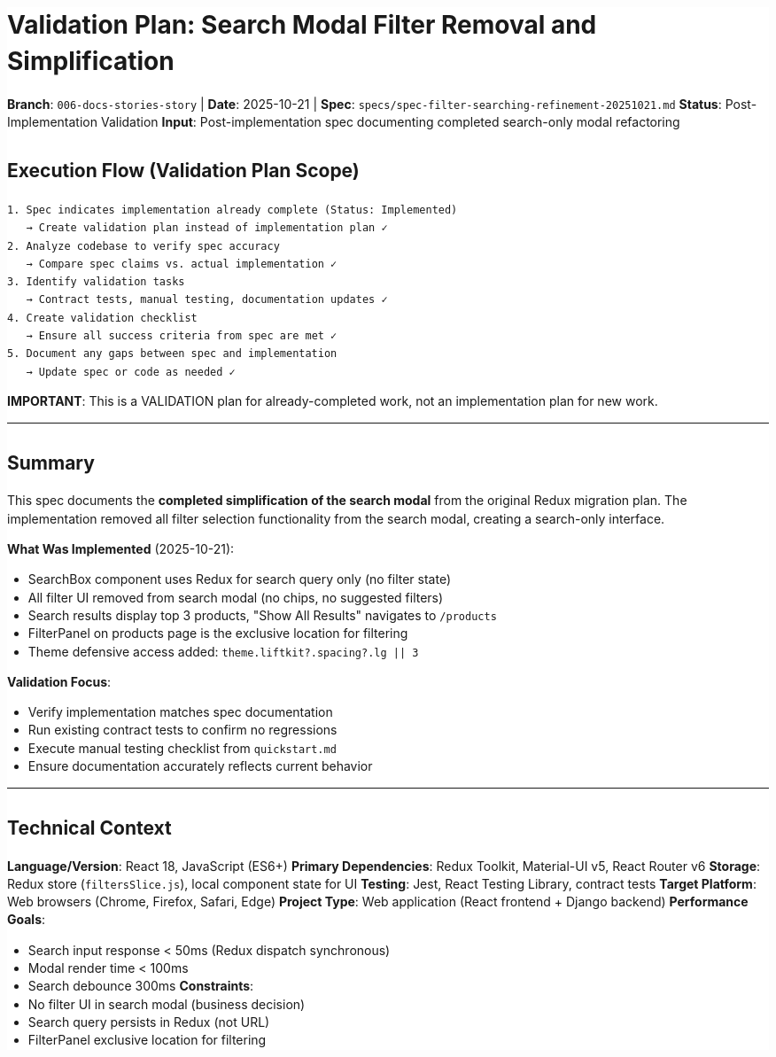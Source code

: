 # Validation Plan: Search Modal Filter Removal and Simplification

**Branch**: `006-docs-stories-story` | **Date**: 2025-10-21 | **Spec**: `specs/spec-filter-searching-refinement-20251021.md`
**Status**: Post-Implementation Validation
**Input**: Post-implementation spec documenting completed search-only modal refactoring

## Execution Flow (Validation Plan Scope)
```
1. Spec indicates implementation already complete (Status: Implemented)
   → Create validation plan instead of implementation plan ✓
2. Analyze codebase to verify spec accuracy
   → Compare spec claims vs. actual implementation ✓
3. Identify validation tasks
   → Contract tests, manual testing, documentation updates ✓
4. Create validation checklist
   → Ensure all success criteria from spec are met ✓
5. Document any gaps between spec and implementation
   → Update spec or code as needed ✓
```

**IMPORTANT**: This is a VALIDATION plan for already-completed work, not an implementation plan for new work.

---

## Summary

This spec documents the **completed simplification of the search modal** from the original Redux migration plan. The implementation removed all filter selection functionality from the search modal, creating a search-only interface.

**What Was Implemented** (2025-10-21):
- SearchBox component uses Redux for search query only (no filter state)
- All filter UI removed from search modal (no chips, no suggested filters)
- Search results display top 3 products, "Show All Results" navigates to `/products`
- FilterPanel on products page is the exclusive location for filtering
- Theme defensive access added: `theme.liftkit?.spacing?.lg || 3`

**Validation Focus**:
- Verify implementation matches spec documentation
- Run existing contract tests to confirm no regressions
- Execute manual testing checklist from `quickstart.md`
- Ensure documentation accurately reflects current behavior

---

## Technical Context

**Language/Version**: React 18, JavaScript (ES6+)
**Primary Dependencies**: Redux Toolkit, Material-UI v5, React Router v6
**Storage**: Redux store (`filtersSlice.js`), local component state for UI
**Testing**: Jest, React Testing Library, contract tests
**Target Platform**: Web browsers (Chrome, Firefox, Safari, Edge)
**Project Type**: Web application (React frontend + Django backend)
**Performance Goals**:
  - Search input response < 50ms (Redux dispatch synchronous)
  - Modal render time < 100ms
  - Search debounce 300ms
**Constraints**:
  - No filter UI in search modal (business decision)
  - Search query persists in Redux (not URL)
  - FilterPanel exclusive location for filtering